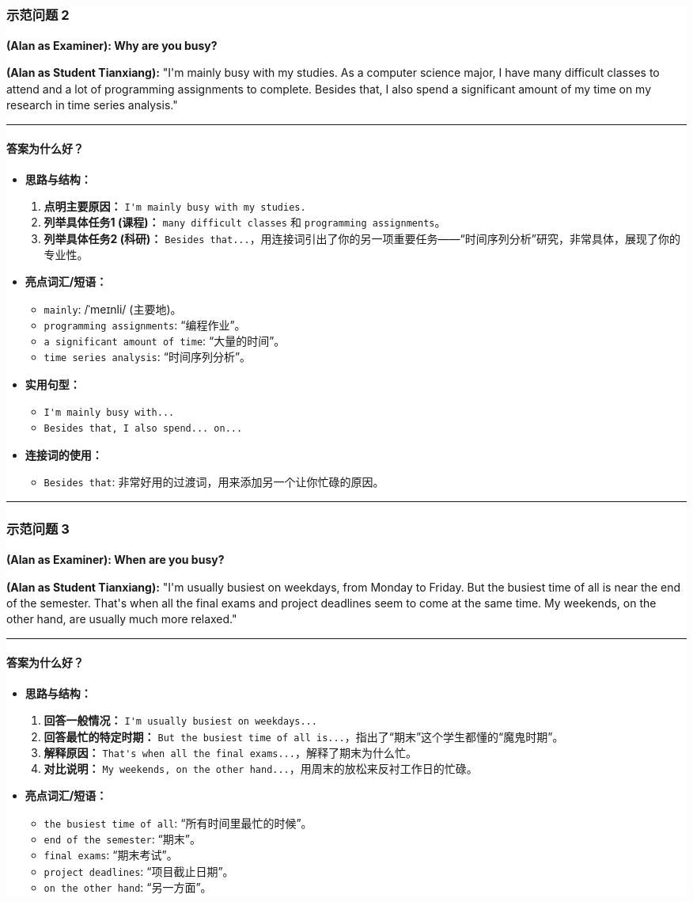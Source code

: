 
### **示范问题 2**

**(Alan as Examiner): Why are you busy?**

**(Alan as Student Tianxiang):**
"I'm mainly busy with my studies. As a computer science major, I have many difficult classes to attend and a lot of programming assignments to complete. Besides that, I also spend a significant amount of my time on my research in time series analysis."

---
#### **答案为什么好？**

* **思路与结构：**
    1.  **点明主要原因：** `I'm mainly busy with my studies.`
    2.  **列举具体任务1 (课程)：** `many difficult classes` 和 `programming assignments`。
    3.  **列举具体任务2 (科研)：** `Besides that...`，用连接词引出了你的另一项重要任务——“时间序列分析”研究，非常具体，展现了你的专业性。

* **亮点词汇/短语：**
    * `mainly`: /ˈmeɪnli/ (主要地)。
    * `programming assignments`: “编程作业”。
    * `a significant amount of time`: “大量的时间”。
    * `time series analysis`: “时间序列分析”。

* **实用句型：**
    * `I'm mainly busy with...`
    * `Besides that, I also spend... on...`

* **连接词的使用：**
    * `Besides that`: 非常好用的过渡词，用来添加另一个让你忙碌的原因。

---

### **示范问题 3**

**(Alan as Examiner): When are you busy?**

**(Alan as Student Tianxiang):**
"I'm usually busiest on weekdays, from Monday to Friday. But the busiest time of all is near the end of the semester. That's when all the final exams and project deadlines seem to come at the same time. My weekends, on the other hand, are usually much more relaxed."

---
#### **答案为什么好？**

* **思路与结构：**
    1.  **回答一般情况：** `I'm usually busiest on weekdays...`
    2.  **回答最忙的特定时期：** `But the busiest time of all is...`，指出了“期末”这个学生都懂的“魔鬼时期”。
    3.  **解释原因：** `That's when all the final exams...`，解释了期末为什么忙。
    4.  **对比说明：** `My weekends, on the other hand...`，用周末的放松来反衬工作日的忙碌。

* **亮点词汇/短语：**
    * `the busiest time of all`: “所有时间里最忙的时候”。
    * `end of the semester`: “期末”。
    * `final exams`: “期末考试”。
    * `project deadlines`: “项目截止日期”。
    * `on the other hand`: “另一方面”。

